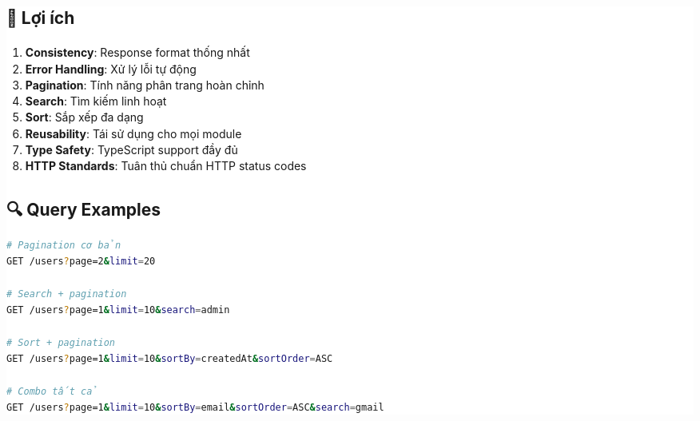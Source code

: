 ## 🎉 Lợi ích

1. **Consistency**: Response format thống nhất
2. **Error Handling**: Xử lý lỗi tự động
3. **Pagination**: Tính năng phân trang hoàn chỉnh
4. **Search**: Tìm kiếm linh hoạt
5. **Sort**: Sắp xếp đa dạng
6. **Reusability**: Tái sử dụng cho mọi module
7. **Type Safety**: TypeScript support đầy đủ
8. **HTTP Standards**: Tuân thủ chuẩn HTTP status codes

## 🔍 Query Examples

```bash
# Pagination cơ bản
GET /users?page=2&limit=20

# Search + pagination
GET /users?page=1&limit=10&search=admin

# Sort + pagination
GET /users?page=1&limit=10&sortBy=createdAt&sortOrder=ASC

# Combo tất cả
GET /users?page=1&limit=10&sortBy=email&sortOrder=ASC&search=gmail
```
